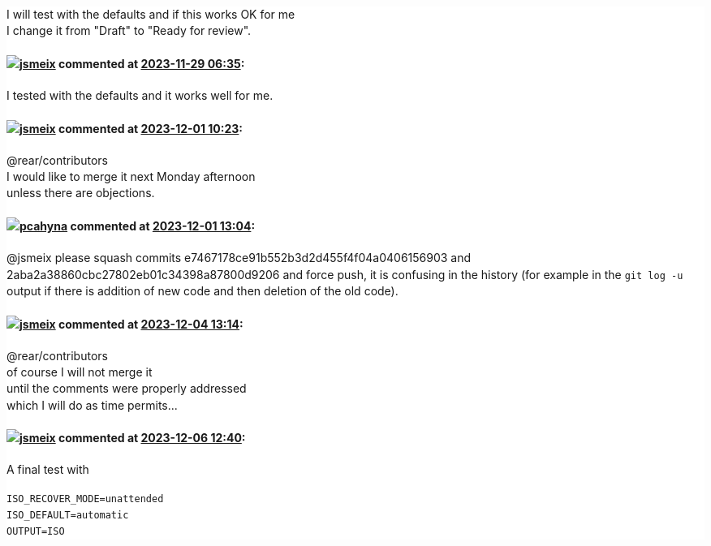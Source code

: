 I will test with the defaults and if this works OK for me  
I change it from "Draft" to "Ready for review".

#### <img src="https://avatars.githubusercontent.com/u/1788608?u=925fc54e2ce01551392622446ece427f51e2f0ce&v=4" width="50">[jsmeix](https://github.com/jsmeix) commented at [2023-11-29 06:35](https://github.com/rear/rear/pull/3089#issuecomment-1831301454):

I tested with the defaults and it works well for me.

#### <img src="https://avatars.githubusercontent.com/u/1788608?u=925fc54e2ce01551392622446ece427f51e2f0ce&v=4" width="50">[jsmeix](https://github.com/jsmeix) commented at [2023-12-01 10:23](https://github.com/rear/rear/pull/3089#issuecomment-1835839323):

@rear/contributors  
I would like to merge it next Monday afternoon  
unless there are objections.

#### <img src="https://avatars.githubusercontent.com/u/26300485?u=9105d243bc9f7ade463a3e52e8dd13fa67837158&v=4" width="50">[pcahyna](https://github.com/pcahyna) commented at [2023-12-01 13:04](https://github.com/rear/rear/pull/3089#issuecomment-1836088264):

@jsmeix please squash commits e7467178ce91b552b3d2d455f4f04a0406156903
and 2aba2a38860cbc27802eb01c34398a87800d9206 and force push, it is
confusing in the history (for example in the `git log -u` output if
there is addition of new code and then deletion of the old code).

#### <img src="https://avatars.githubusercontent.com/u/1788608?u=925fc54e2ce01551392622446ece427f51e2f0ce&v=4" width="50">[jsmeix](https://github.com/jsmeix) commented at [2023-12-04 13:14](https://github.com/rear/rear/pull/3089#issuecomment-1838622840):

@rear/contributors  
of course I will not merge it  
until the comments were properly addressed  
which I will do as time permits...

#### <img src="https://avatars.githubusercontent.com/u/1788608?u=925fc54e2ce01551392622446ece427f51e2f0ce&v=4" width="50">[jsmeix](https://github.com/jsmeix) commented at [2023-12-06 12:40](https://github.com/rear/rear/pull/3089#issuecomment-1842786614):

A final test with

    ISO_RECOVER_MODE=unattended
    ISO_DEFAULT=automatic
    OUTPUT=ISO
